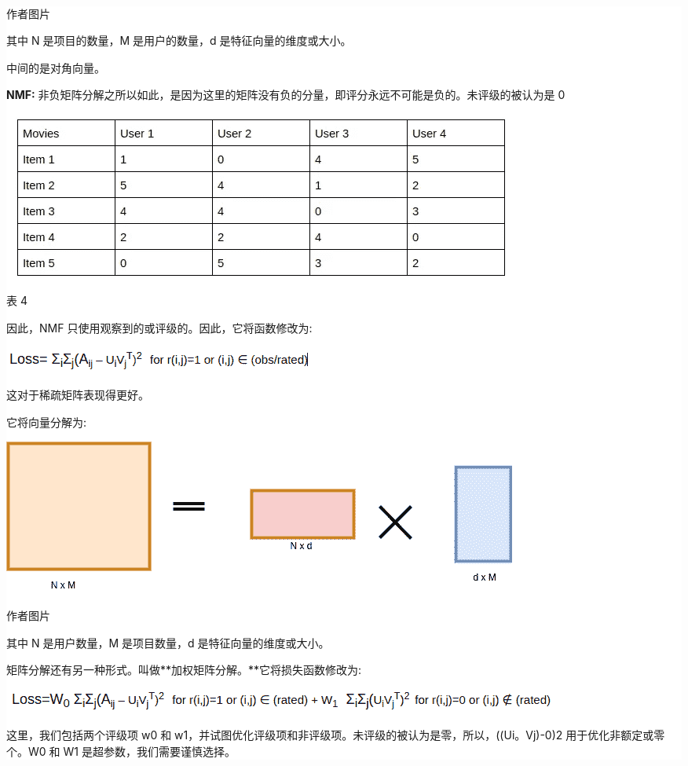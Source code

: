 作者图片

其中 N 是项目的数量，M 是用户的数量，d 是特征向量的维度或大小。

中间的是对角向量。

**NMF:** 非负矩阵分解之所以如此，是因为这里的矩阵没有负的分量，即评分永远不可能是负的。未评级的被认为是 0

![](img/0d70884149c5315ca37289639c0ae968.png)

表 4

因此，NMF 只使用观察到的或评级的。因此，它将函数修改为:

![](img/be3dd7b50437b948f94e2b4f70eba3ec.png)

这对于稀疏矩阵表现得更好。

它将向量分解为:

![](img/2b8362e08fefdecc4376328f53f31066.png)

作者图片

其中 N 是用户数量，M 是项目数量，d 是特征向量的维度或大小。

矩阵分解还有另一种形式。叫做**加权矩阵分解。**它将损失函数修改为:

![](img/4c5c313f47d7aecbd80a1d279b2176c7.png)

这里，我们包括两个评级项 w0 和 w1，并试图优化评级项和非评级项。未评级的被认为是零，所以，((Ui。Vj)-0)2 用于优化非额定或零个。W0 和 W1 是超参数，我们需要谨慎选择。
